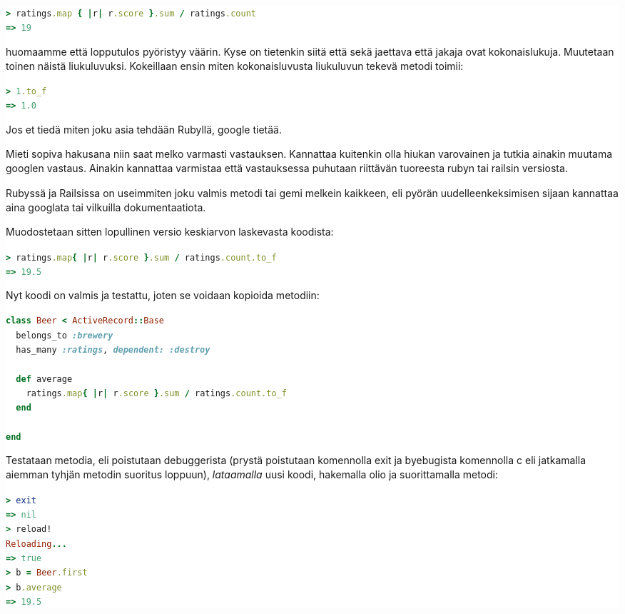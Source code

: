 ```ruby
> ratings.map { |r| r.score }.sum / ratings.count
=> 19
```

huomaamme että lopputulos pyöristyy väärin. Kyse on tietenkin siitä että sekä jaettava että jakaja ovat kokonaislukuja. Muutetaan toinen näistä liukuluvuksi. Kokeillaan ensin miten kokonaisluvusta liukuluvun tekevä metodi toimii:

```ruby
> 1.to_f
=> 1.0
```

Jos et tiedä miten joku asia tehdään Rubyllä, google tietää.

Mieti sopiva hakusana niin saat melko varmasti vastauksen. Kannattaa kuitenkin olla hiukan varovainen ja tutkia ainakin muutama googlen vastaus. Ainakin kannattaa varmistaa että vastauksessa puhutaan riittävän tuoreesta rubyn tai railsin versiosta. 

Rubyssä ja Railsissa on useimmiten joku valmis metodi tai gemi melkein kaikkeen, eli pyörän uudelleenkeksimisen sijaan kannattaa aina googlata tai vilkuilla dokumentaatiota.

Muodostetaan sitten lopullinen versio keskiarvon laskevasta koodista:

```ruby
> ratings.map{ |r| r.score }.sum / ratings.count.to_f
=> 19.5
```

Nyt koodi on valmis ja testattu, joten se voidaan kopioida metodiin:

```ruby
class Beer < ActiveRecord::Base
  belongs_to :brewery
  has_many :ratings, dependent: :destroy

  def average
    ratings.map{ |r| r.score }.sum / ratings.count.to_f
  end

end
```

Testataan metodia, eli poistutaan debuggerista (prystä poistutaan komennolla exit ja byebugista komennolla c eli jatkamalla aiemman tyhjän metodin suoritus loppuun), _lataamalla_ uusi koodi, hakemalla olio ja suorittamalla metodi:

```ruby
> exit
=> nil
> reload!
Reloading...
=> true
> b = Beer.first
> b.average
=> 19.5
```
